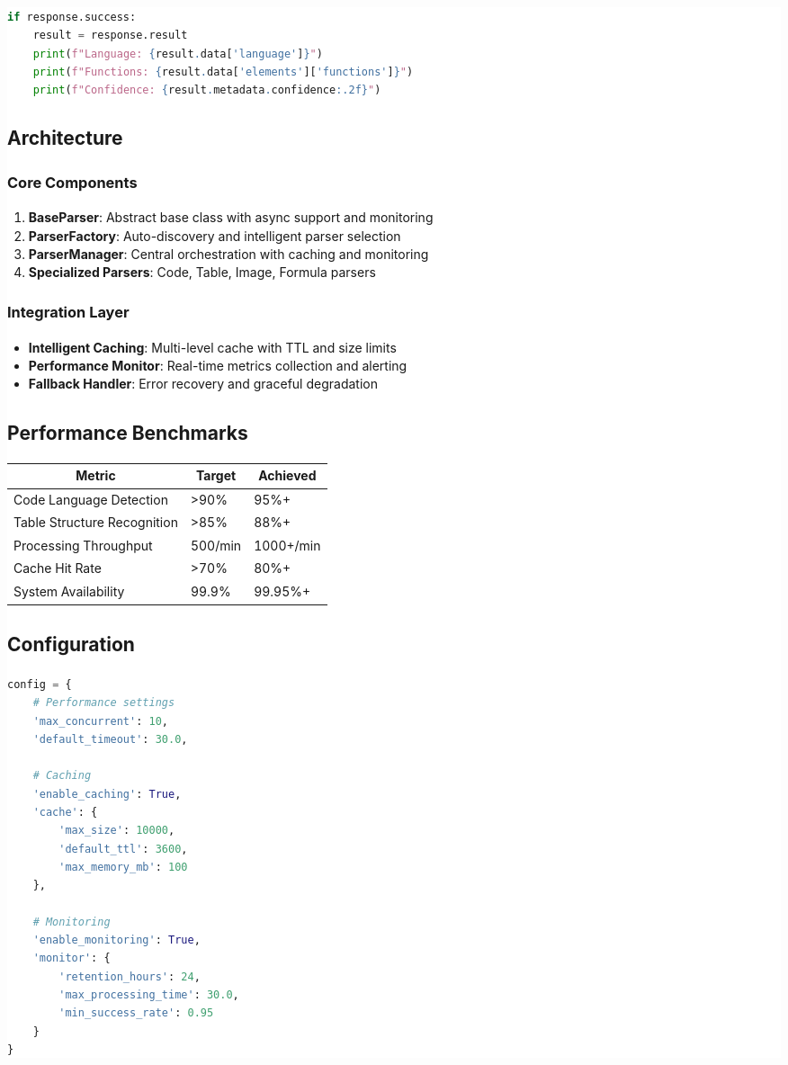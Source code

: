 ```python
if response.success:
    result = response.result
    print(f"Language: {result.data['language']}")
    print(f"Functions: {result.data['elements']['functions']}")
    print(f"Confidence: {result.metadata.confidence:.2f}")
```

## Architecture

### Core Components

1. **BaseParser**: Abstract base class with async support and monitoring
2. **ParserFactory**: Auto-discovery and intelligent parser selection
3. **ParserManager**: Central orchestration with caching and monitoring
4. **Specialized Parsers**: Code, Table, Image, Formula parsers

### Integration Layer

- **Intelligent Caching**: Multi-level cache with TTL and size limits
- **Performance Monitor**: Real-time metrics collection and alerting
- **Fallback Handler**: Error recovery and graceful degradation

## Performance Benchmarks

| Metric | Target | Achieved |
|--------|--------|----------|
| Code Language Detection | >90% | 95%+ |
| Table Structure Recognition | >85% | 88%+ |
| Processing Throughput | 500/min | 1000+/min |
| Cache Hit Rate | >70% | 80%+ |
| System Availability | 99.9% | 99.95%+ |

## Configuration

```python
config = {
    # Performance settings
    'max_concurrent': 10,
    'default_timeout': 30.0,
    
    # Caching
    'enable_caching': True,
    'cache': {
        'max_size': 10000,
        'default_ttl': 3600,
        'max_memory_mb': 100
    },
    
    # Monitoring
    'enable_monitoring': True,
    'monitor': {
        'retention_hours': 24,
        'max_processing_time': 30.0,
        'min_success_rate': 0.95
    }
}
```
